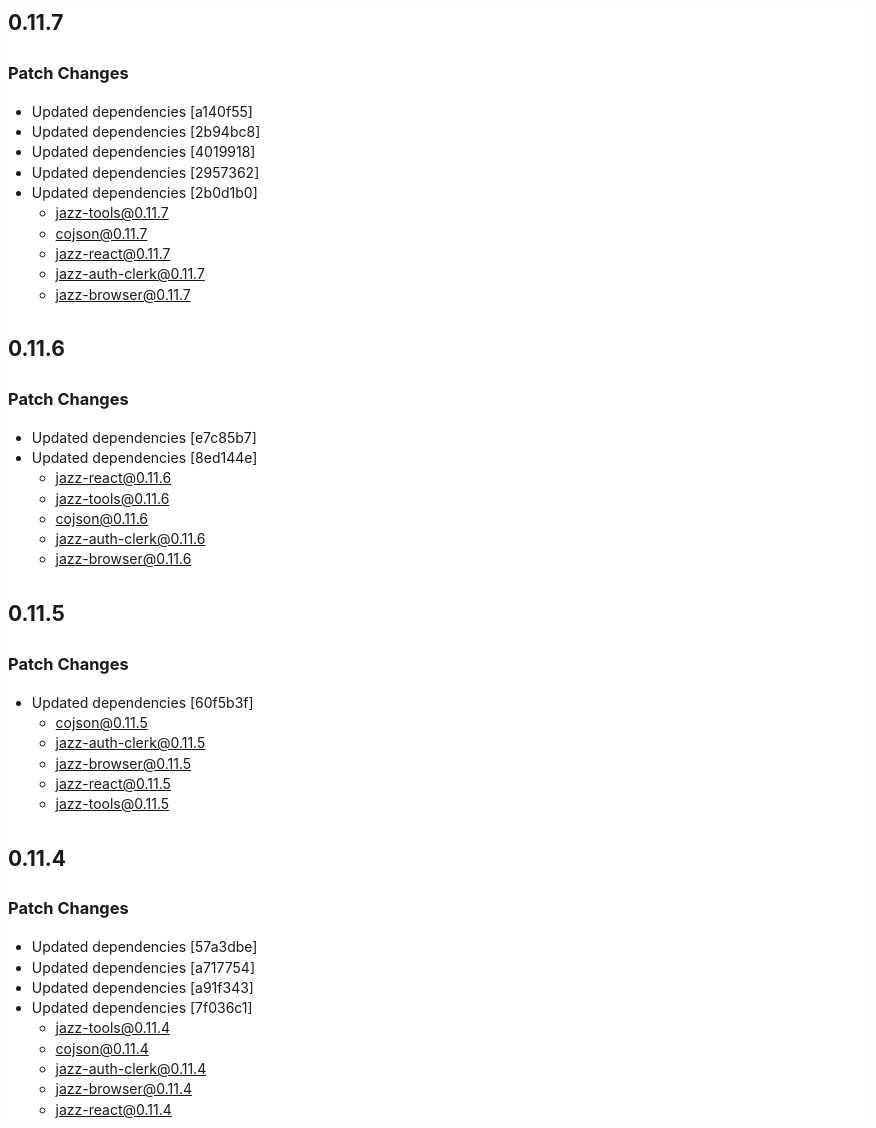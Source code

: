 ## 0.11.7

### Patch Changes

- Updated dependencies [a140f55]
- Updated dependencies [2b94bc8]
- Updated dependencies [4019918]
- Updated dependencies [2957362]
- Updated dependencies [2b0d1b0]
  - jazz-tools@0.11.7
  - cojson@0.11.7
  - jazz-react@0.11.7
  - jazz-auth-clerk@0.11.7
  - jazz-browser@0.11.7

## 0.11.6

### Patch Changes

- Updated dependencies [e7c85b7]
- Updated dependencies [8ed144e]
  - jazz-react@0.11.6
  - jazz-tools@0.11.6
  - cojson@0.11.6
  - jazz-auth-clerk@0.11.6
  - jazz-browser@0.11.6

## 0.11.5

### Patch Changes

- Updated dependencies [60f5b3f]
  - cojson@0.11.5
  - jazz-auth-clerk@0.11.5
  - jazz-browser@0.11.5
  - jazz-react@0.11.5
  - jazz-tools@0.11.5

## 0.11.4

### Patch Changes

- Updated dependencies [57a3dbe]
- Updated dependencies [a717754]
- Updated dependencies [a91f343]
- Updated dependencies [7f036c1]
  - jazz-tools@0.11.4
  - cojson@0.11.4
  - jazz-auth-clerk@0.11.4
  - jazz-browser@0.11.4
  - jazz-react@0.11.4

